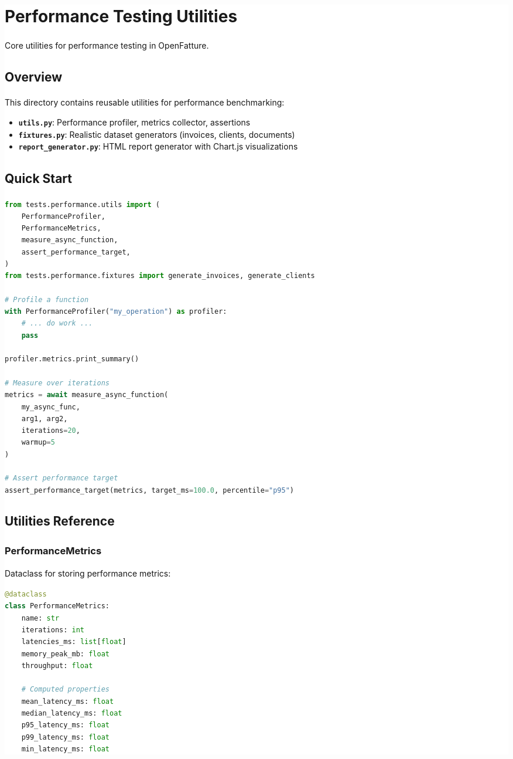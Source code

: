 # Performance Testing Utilities

Core utilities for performance testing in OpenFatture.

## Overview

This directory contains reusable utilities for performance benchmarking:

- **`utils.py`**: Performance profiler, metrics collector, assertions
- **`fixtures.py`**: Realistic dataset generators (invoices, clients, documents)
- **`report_generator.py`**: HTML report generator with Chart.js visualizations

## Quick Start

```python
from tests.performance.utils import (
    PerformanceProfiler,
    PerformanceMetrics,
    measure_async_function,
    assert_performance_target,
)
from tests.performance.fixtures import generate_invoices, generate_clients

# Profile a function
with PerformanceProfiler("my_operation") as profiler:
    # ... do work ...
    pass

profiler.metrics.print_summary()

# Measure over iterations
metrics = await measure_async_function(
    my_async_func,
    arg1, arg2,
    iterations=20,
    warmup=5
)

# Assert performance target
assert_performance_target(metrics, target_ms=100.0, percentile="p95")
```

## Utilities Reference

### PerformanceMetrics

Dataclass for storing performance metrics:

```python
@dataclass
class PerformanceMetrics:
    name: str
    iterations: int
    latencies_ms: list[float]
    memory_peak_mb: float
    throughput: float

    # Computed properties
    mean_latency_ms: float
    median_latency_ms: float
    p95_latency_ms: float
    p99_latency_ms: float
    min_latency_ms: float
```